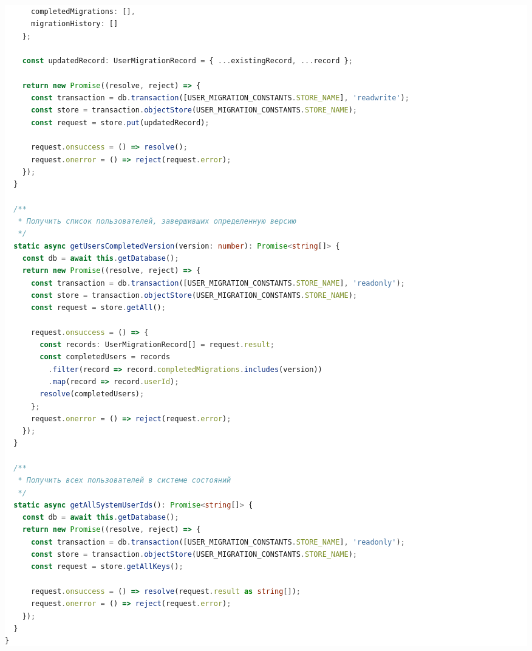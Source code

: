 ```typescript
      completedMigrations: [],
      migrationHistory: []
    };

    const updatedRecord: UserMigrationRecord = { ...existingRecord, ...record };

    return new Promise((resolve, reject) => {
      const transaction = db.transaction([USER_MIGRATION_CONSTANTS.STORE_NAME], 'readwrite');
      const store = transaction.objectStore(USER_MIGRATION_CONSTANTS.STORE_NAME);
      const request = store.put(updatedRecord);
      
      request.onsuccess = () => resolve();
      request.onerror = () => reject(request.error);
    });
  }

  /**
   * Получить список пользователей, завершивших определенную версию
   */
  static async getUsersCompletedVersion(version: number): Promise<string[]> {
    const db = await this.getDatabase();
    return new Promise((resolve, reject) => {
      const transaction = db.transaction([USER_MIGRATION_CONSTANTS.STORE_NAME], 'readonly');
      const store = transaction.objectStore(USER_MIGRATION_CONSTANTS.STORE_NAME);
      const request = store.getAll();
      
      request.onsuccess = () => {
        const records: UserMigrationRecord[] = request.result;
        const completedUsers = records
          .filter(record => record.completedMigrations.includes(version))
          .map(record => record.userId);
        resolve(completedUsers);
      };
      request.onerror = () => reject(request.error);
    });
  }

  /**
   * Получить всех пользователей в системе состояний
   */
  static async getAllSystemUserIds(): Promise<string[]> {
    const db = await this.getDatabase();
    return new Promise((resolve, reject) => {
      const transaction = db.transaction([USER_MIGRATION_CONSTANTS.STORE_NAME], 'readonly');
      const store = transaction.objectStore(USER_MIGRATION_CONSTANTS.STORE_NAME);
      const request = store.getAllKeys();
      
      request.onsuccess = () => resolve(request.result as string[]);
      request.onerror = () => reject(request.error);
    });
  }
}
```
